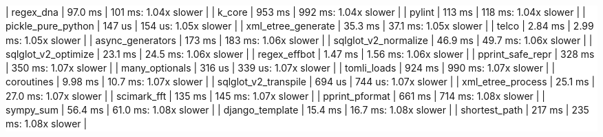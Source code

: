 | regex_dna                        | 97.0 ms                                                                                                           | 101 ms: 1.04x slower                                                                                                    |
| k_core                           | 953 ms                                                                                                            | 992 ms: 1.04x slower                                                                                                    |
| pylint                           | 113 ms                                                                                                            | 118 ms: 1.04x slower                                                                                                    |
| pickle_pure_python               | 147 us                                                                                                            | 154 us: 1.05x slower                                                                                                    |
| xml_etree_generate               | 35.3 ms                                                                                                           | 37.1 ms: 1.05x slower                                                                                                   |
| telco                            | 2.84 ms                                                                                                           | 2.99 ms: 1.05x slower                                                                                                   |
| async_generators                 | 173 ms                                                                                                            | 183 ms: 1.06x slower                                                                                                    |
| sqlglot_v2_normalize             | 46.9 ms                                                                                                           | 49.7 ms: 1.06x slower                                                                                                   |
| sqlglot_v2_optimize              | 23.1 ms                                                                                                           | 24.5 ms: 1.06x slower                                                                                                   |
| regex_effbot                     | 1.47 ms                                                                                                           | 1.56 ms: 1.06x slower                                                                                                   |
| pprint_safe_repr                 | 328 ms                                                                                                            | 350 ms: 1.07x slower                                                                                                    |
| many_optionals                   | 316 us                                                                                                            | 339 us: 1.07x slower                                                                                                    |
| tomli_loads                      | 924 ms                                                                                                            | 990 ms: 1.07x slower                                                                                                    |
| coroutines                       | 9.98 ms                                                                                                           | 10.7 ms: 1.07x slower                                                                                                   |
| sqlglot_v2_transpile             | 694 us                                                                                                            | 744 us: 1.07x slower                                                                                                    |
| xml_etree_process                | 25.1 ms                                                                                                           | 27.0 ms: 1.07x slower                                                                                                   |
| scimark_fft                      | 135 ms                                                                                                            | 145 ms: 1.07x slower                                                                                                    |
| pprint_pformat                   | 661 ms                                                                                                            | 714 ms: 1.08x slower                                                                                                    |
| sympy_sum                        | 56.4 ms                                                                                                           | 61.0 ms: 1.08x slower                                                                                                   |
| django_template                  | 15.4 ms                                                                                                           | 16.7 ms: 1.08x slower                                                                                                   |
| shortest_path                    | 217 ms                                                                                                            | 235 ms: 1.08x slower                                                                                                    |